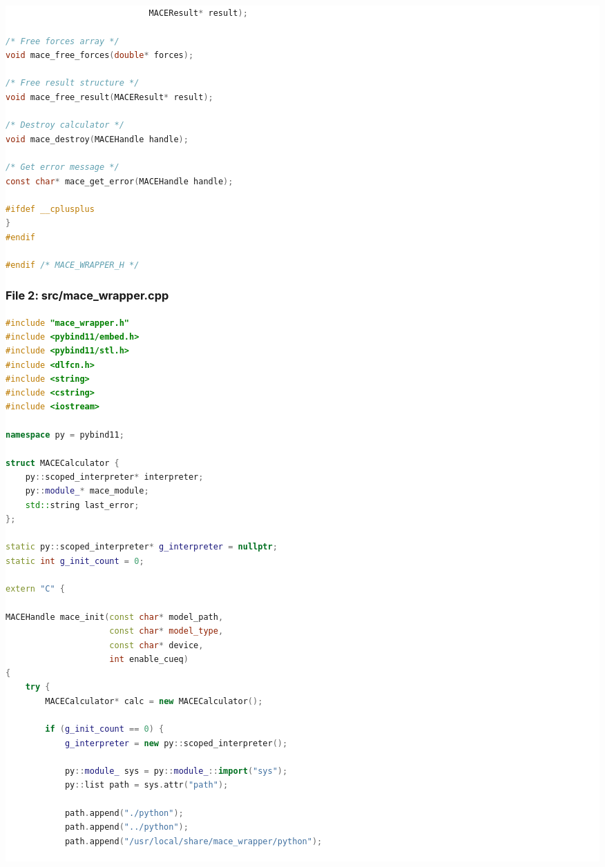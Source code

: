 ```c
                             MACEResult* result);

/* Free forces array */
void mace_free_forces(double* forces);

/* Free result structure */
void mace_free_result(MACEResult* result);

/* Destroy calculator */
void mace_destroy(MACEHandle handle);

/* Get error message */
const char* mace_get_error(MACEHandle handle);

#ifdef __cplusplus
}
#endif

#endif /* MACE_WRAPPER_H */
```

### File 2: src/mace_wrapper.cpp

```cpp
#include "mace_wrapper.h"
#include <pybind11/embed.h>
#include <pybind11/stl.h>
#include <dlfcn.h>
#include <string>
#include <cstring>
#include <iostream>

namespace py = pybind11;

struct MACECalculator {
    py::scoped_interpreter* interpreter;
    py::module_* mace_module;
    std::string last_error;
};

static py::scoped_interpreter* g_interpreter = nullptr;
static int g_init_count = 0;

extern "C" {

MACEHandle mace_init(const char* model_path, 
                     const char* model_type,
                     const char* device,
                     int enable_cueq) 
{
    try {
        MACECalculator* calc = new MACECalculator();
        
        if (g_init_count == 0) {
            g_interpreter = new py::scoped_interpreter();
            
            py::module_ sys = py::module_::import("sys");
            py::list path = sys.attr("path");
            
            path.append("./python");
            path.append("../python");
            path.append("/usr/local/share/mace_wrapper/python");
            
```